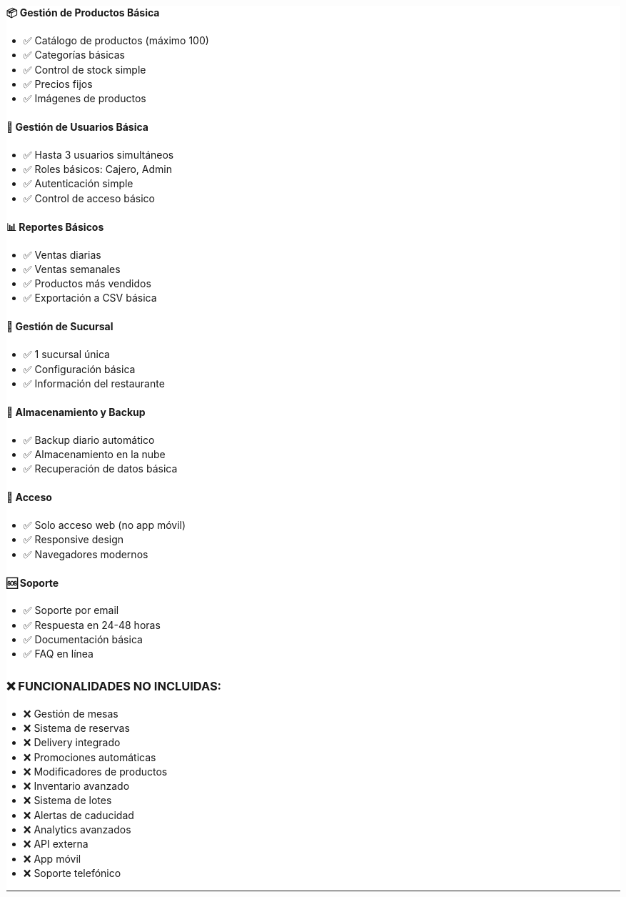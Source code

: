#### **📦 Gestión de Productos Básica**
- ✅ Catálogo de productos (máximo 100)
- ✅ Categorías básicas
- ✅ Control de stock simple
- ✅ Precios fijos
- ✅ Imágenes de productos

#### **👥 Gestión de Usuarios Básica**
- ✅ Hasta 3 usuarios simultáneos
- ✅ Roles básicos: Cajero, Admin
- ✅ Autenticación simple
- ✅ Control de acceso básico

#### **📊 Reportes Básicos**
- ✅ Ventas diarias
- ✅ Ventas semanales
- ✅ Productos más vendidos
- ✅ Exportación a CSV básica

#### **🏪 Gestión de Sucursal**
- ✅ 1 sucursal única
- ✅ Configuración básica
- ✅ Información del restaurante

#### **💾 Almacenamiento y Backup**
- ✅ Backup diario automático
- ✅ Almacenamiento en la nube
- ✅ Recuperación de datos básica

#### **📱 Acceso**
- ✅ Solo acceso web (no app móvil)
- ✅ Responsive design
- ✅ Navegadores modernos

#### **🆘 Soporte**
- ✅ Soporte por email
- ✅ Respuesta en 24-48 horas
- ✅ Documentación básica
- ✅ FAQ en línea

### **❌ FUNCIONALIDADES NO INCLUIDAS:**
- ❌ Gestión de mesas
- ❌ Sistema de reservas
- ❌ Delivery integrado
- ❌ Promociones automáticas
- ❌ Modificadores de productos
- ❌ Inventario avanzado
- ❌ Sistema de lotes
- ❌ Alertas de caducidad
- ❌ Analytics avanzados
- ❌ API externa
- ❌ App móvil
- ❌ Soporte telefónico

---